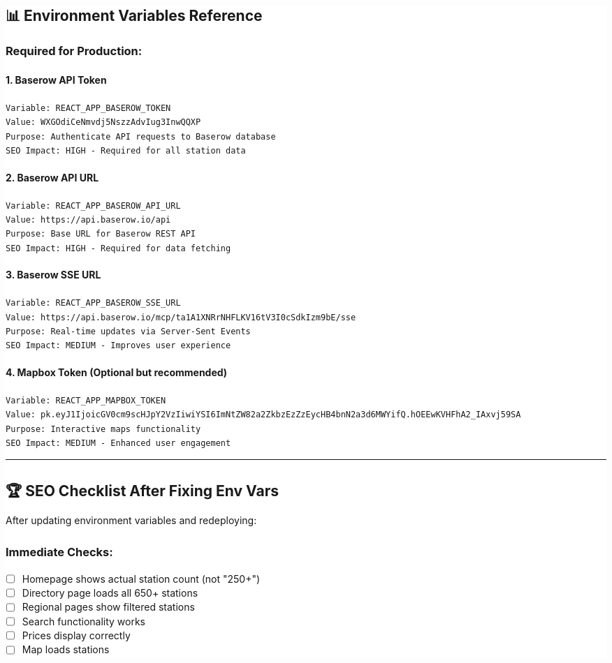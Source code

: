 
## 📊 **Environment Variables Reference**

### **Required for Production:**

#### **1. Baserow API Token**
```
Variable: REACT_APP_BASEROW_TOKEN
Value: WXGOdiCeNmvdj5NszzAdvIug3InwQQXP
Purpose: Authenticate API requests to Baserow database
SEO Impact: HIGH - Required for all station data
```

#### **2. Baserow API URL**
```
Variable: REACT_APP_BASEROW_API_URL
Value: https://api.baserow.io/api
Purpose: Base URL for Baserow REST API
SEO Impact: HIGH - Required for data fetching
```

#### **3. Baserow SSE URL**
```
Variable: REACT_APP_BASEROW_SSE_URL
Value: https://api.baserow.io/mcp/ta1A1XNRrNHFLKV16tV3I0cSdkIzm9bE/sse
Purpose: Real-time updates via Server-Sent Events
SEO Impact: MEDIUM - Improves user experience
```

#### **4. Mapbox Token** (Optional but recommended)
```
Variable: REACT_APP_MAPBOX_TOKEN
Value: pk.eyJ1IjoicGV0cm9scHJpY2VzIiwiYSI6ImNtZW82a2ZkbzEzZzEycHB4bnN2a3d6MWYifQ.hOEEwKVHFhA2_IAxvj59SA
Purpose: Interactive maps functionality
SEO Impact: MEDIUM - Enhanced user engagement
```

---

## 🏆 **SEO Checklist After Fixing Env Vars**

After updating environment variables and redeploying:

### **Immediate Checks:**
- [ ] Homepage shows actual station count (not "250+")
- [ ] Directory page loads all 650+ stations
- [ ] Regional pages show filtered stations
- [ ] Search functionality works
- [ ] Prices display correctly
- [ ] Map loads stations
